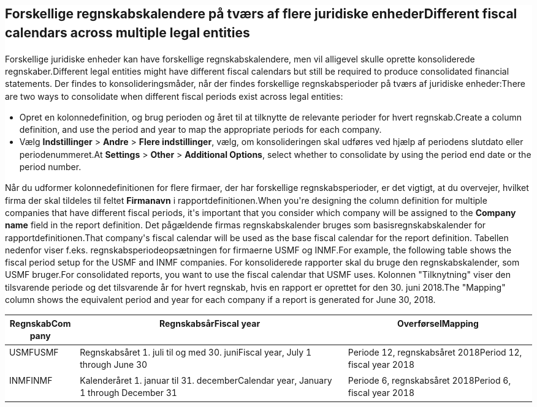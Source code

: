 ## <a name="different-fiscal-calendars-across-multiple-legal-entities"></a><span data-ttu-id="d2bea-195">Forskellige regnskabskalendere på tværs af flere juridiske enheder</span><span class="sxs-lookup"><span data-stu-id="d2bea-195">Different fiscal calendars across multiple legal entities</span></span>
<span data-ttu-id="d2bea-196">Forskellige juridiske enheder kan have forskellige regnskabskalendere, men vil alligevel skulle oprette konsoliderede regnskaber.</span><span class="sxs-lookup"><span data-stu-id="d2bea-196">Different legal entities might have different fiscal calendars but still be required to produce consolidated financial statements.</span></span> <span data-ttu-id="d2bea-197">Der findes to konsolideringsmåder, når der findes forskellige regnskabsperioder på tværs af juridiske enheder:</span><span class="sxs-lookup"><span data-stu-id="d2bea-197">There are two ways to consolidate when different fiscal periods exist across legal entities:</span></span>

- <span data-ttu-id="d2bea-198">Opret en kolonnedefinition, og brug perioden og året til at tilknytte de relevante perioder for hvert regnskab.</span><span class="sxs-lookup"><span data-stu-id="d2bea-198">Create a column definition, and use the period and year to map the appropriate periods for each company.</span></span>
- <span data-ttu-id="d2bea-199">Vælg **Indstillinger** \> **Andre** \> **Flere indstillinger**, vælg, om konsolideringen skal udføres ved hjælp af periodens slutdato eller periodenummeret.</span><span class="sxs-lookup"><span data-stu-id="d2bea-199">At **Settings** \> **Other** \> **Additional Options**, select whether to consolidate by using the period end date or the period number.</span></span>

<span data-ttu-id="d2bea-200">Når du udformer kolonnedefinitionen for flere firmaer, der har forskellige regnskabsperioder, er det vigtigt, at du overvejer, hvilket firma der skal tildeles til feltet **Firmanavn** i rapportdefinitionen.</span><span class="sxs-lookup"><span data-stu-id="d2bea-200">When you're designing the column definition for multiple companies that have different fiscal periods, it's important that you consider which company will be assigned to the **Company name** field in the report definition.</span></span> <span data-ttu-id="d2bea-201">Det pågældende firmas regnskabskalender bruges som basisregnskabskalender for rapportdefinitionen.</span><span class="sxs-lookup"><span data-stu-id="d2bea-201">That company's fiscal calendar will be used as the base fiscal calendar for the report definition.</span></span> <span data-ttu-id="d2bea-202">Tabellen nedenfor viser f.eks. regnskabsperiodeopsætningen for firmaerne USMF og INMF.</span><span class="sxs-lookup"><span data-stu-id="d2bea-202">For example, the following table shows the fiscal period setup for the USMF and INMF companies.</span></span> <span data-ttu-id="d2bea-203">For konsoliderede rapporter skal du bruge den regnskabskalender, som USMF bruger.</span><span class="sxs-lookup"><span data-stu-id="d2bea-203">For consolidated reports, you want to use the fiscal calendar that USMF uses.</span></span> <span data-ttu-id="d2bea-204">Kolonnen "Tilknytning" viser den tilsvarende periode og det tilsvarende år for hvert regnskab, hvis en rapport er oprettet for den 30. juni 2018.</span><span class="sxs-lookup"><span data-stu-id="d2bea-204">The "Mapping" column shows the equivalent period and year for each company if a report is generated for June 30, 2018.</span></span>

| <span data-ttu-id="d2bea-205">Regnskab</span><span class="sxs-lookup"><span data-stu-id="d2bea-205">Company</span></span>   | <span data-ttu-id="d2bea-206">Regnskabsår</span><span class="sxs-lookup"><span data-stu-id="d2bea-206">Fiscal year</span></span>                                  | <span data-ttu-id="d2bea-207">Overførsel</span><span class="sxs-lookup"><span data-stu-id="d2bea-207">Mapping</span></span>                     |
|-----------|----------------------------------------------|-----------------------------|
| <span data-ttu-id="d2bea-208">USMF</span><span class="sxs-lookup"><span data-stu-id="d2bea-208">USMF</span></span>      | <span data-ttu-id="d2bea-209">Regnskabsåret 1. juli til og med 30. juni</span><span class="sxs-lookup"><span data-stu-id="d2bea-209">Fiscal year, July 1 through June 30</span></span>          | <span data-ttu-id="d2bea-210">Periode 12, regnskabsåret 2018</span><span class="sxs-lookup"><span data-stu-id="d2bea-210">Period 12, fiscal year 2018</span></span> | 
| <span data-ttu-id="d2bea-211">INMF</span><span class="sxs-lookup"><span data-stu-id="d2bea-211">INMF</span></span>      | <span data-ttu-id="d2bea-212">Kalenderåret 1. januar til 31. december</span><span class="sxs-lookup"><span data-stu-id="d2bea-212">Calendar year, January 1 through December 31</span></span> | <span data-ttu-id="d2bea-213">Periode 6, regnskabsåret 2018</span><span class="sxs-lookup"><span data-stu-id="d2bea-213">Period 6, fiscal year 2018</span></span>  |
